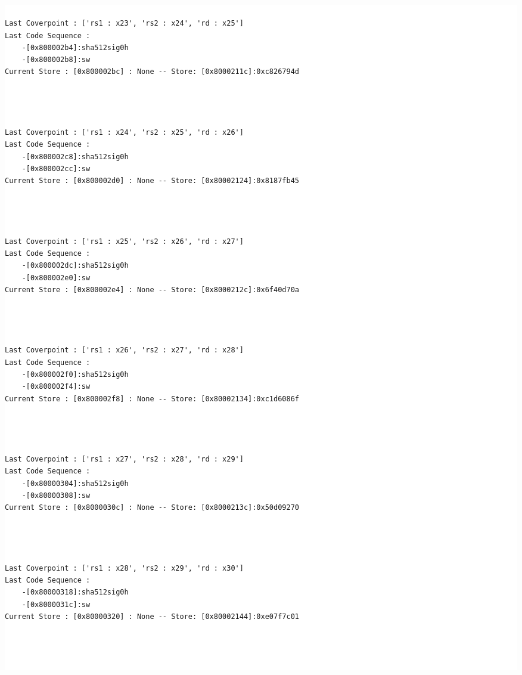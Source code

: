 ```

Last Coverpoint : ['rs1 : x23', 'rs2 : x24', 'rd : x25']
Last Code Sequence : 
	-[0x800002b4]:sha512sig0h
	-[0x800002b8]:sw
Current Store : [0x800002bc] : None -- Store: [0x8000211c]:0xc826794d




Last Coverpoint : ['rs1 : x24', 'rs2 : x25', 'rd : x26']
Last Code Sequence : 
	-[0x800002c8]:sha512sig0h
	-[0x800002cc]:sw
Current Store : [0x800002d0] : None -- Store: [0x80002124]:0x8187fb45




Last Coverpoint : ['rs1 : x25', 'rs2 : x26', 'rd : x27']
Last Code Sequence : 
	-[0x800002dc]:sha512sig0h
	-[0x800002e0]:sw
Current Store : [0x800002e4] : None -- Store: [0x8000212c]:0x6f40d70a




Last Coverpoint : ['rs1 : x26', 'rs2 : x27', 'rd : x28']
Last Code Sequence : 
	-[0x800002f0]:sha512sig0h
	-[0x800002f4]:sw
Current Store : [0x800002f8] : None -- Store: [0x80002134]:0xc1d6086f




Last Coverpoint : ['rs1 : x27', 'rs2 : x28', 'rd : x29']
Last Code Sequence : 
	-[0x80000304]:sha512sig0h
	-[0x80000308]:sw
Current Store : [0x8000030c] : None -- Store: [0x8000213c]:0x50d09270




Last Coverpoint : ['rs1 : x28', 'rs2 : x29', 'rd : x30']
Last Code Sequence : 
	-[0x80000318]:sha512sig0h
	-[0x8000031c]:sw
Current Store : [0x80000320] : None -- Store: [0x80002144]:0xe07f7c01





```
